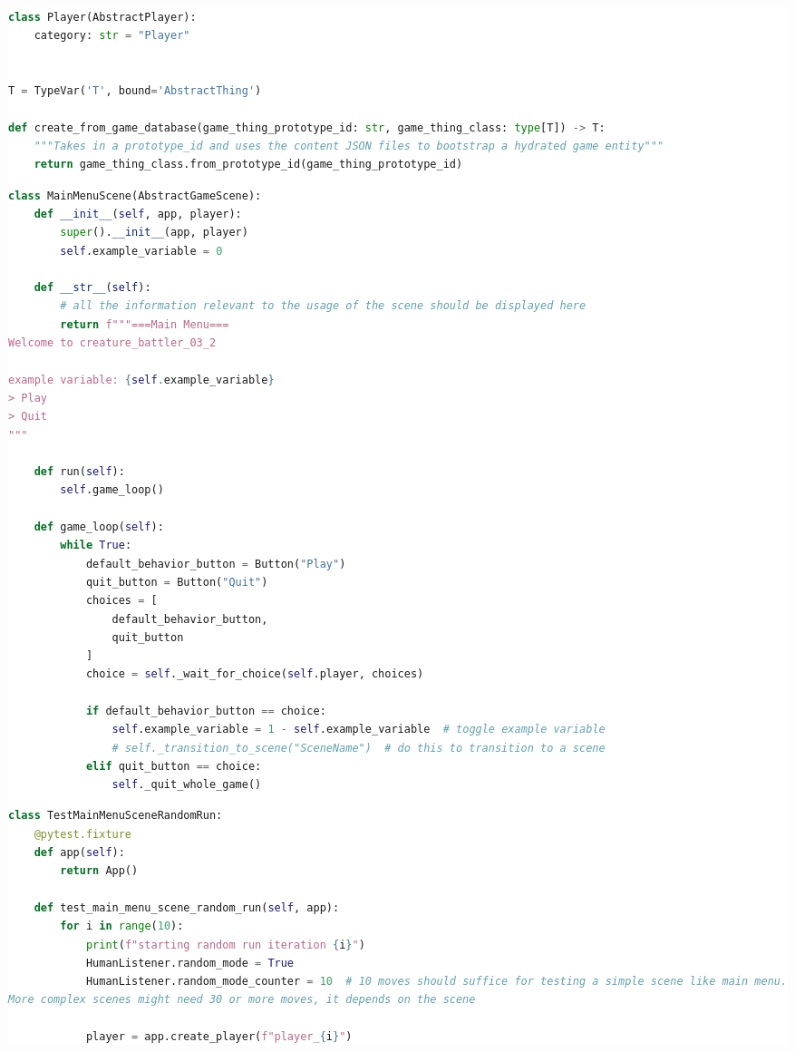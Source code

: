```python main_game/models.py
class Player(AbstractPlayer):
    category: str = "Player"


T = TypeVar('T', bound='AbstractThing')

def create_from_game_database(game_thing_prototype_id: str, game_thing_class: type[T]) -> T:
    """Takes in a prototype_id and uses the content JSON files to bootstrap a hydrated game entity"""
    return game_thing_class.from_prototype_id(game_thing_prototype_id)

```



```python main_game/scenes/main_menu_scene.py
class MainMenuScene(AbstractGameScene):
    def __init__(self, app, player):
        super().__init__(app, player)
        self.example_variable = 0

    def __str__(self):
        # all the information relevant to the usage of the scene should be displayed here
        return f"""===Main Menu===
Welcome to creature_battler_03_2

example variable: {self.example_variable}
> Play
> Quit
"""

    def run(self):
        self.game_loop()

    def game_loop(self):
        while True:
            default_behavior_button = Button("Play")
            quit_button = Button("Quit")
            choices = [
                default_behavior_button,
                quit_button
            ]
            choice = self._wait_for_choice(self.player, choices)

            if default_behavior_button == choice:
                self.example_variable = 1 - self.example_variable  # toggle example variable
                # self._transition_to_scene("SceneName")  # do this to transition to a scene
            elif quit_button == choice:
                self._quit_whole_game()
```


```python main_game/tests/test_main_menu_scene.py
class TestMainMenuSceneRandomRun:
    @pytest.fixture
    def app(self):
        return App()

    def test_main_menu_scene_random_run(self, app):
        for i in range(10):
            print(f"starting random run iteration {i}")
            HumanListener.random_mode = True
            HumanListener.random_mode_counter = 10  # 10 moves should suffice for testing a simple scene like main menu. More complex scenes might need 30 or more moves, it depends on the scene

            player = app.create_player(f"player_{i}")
```